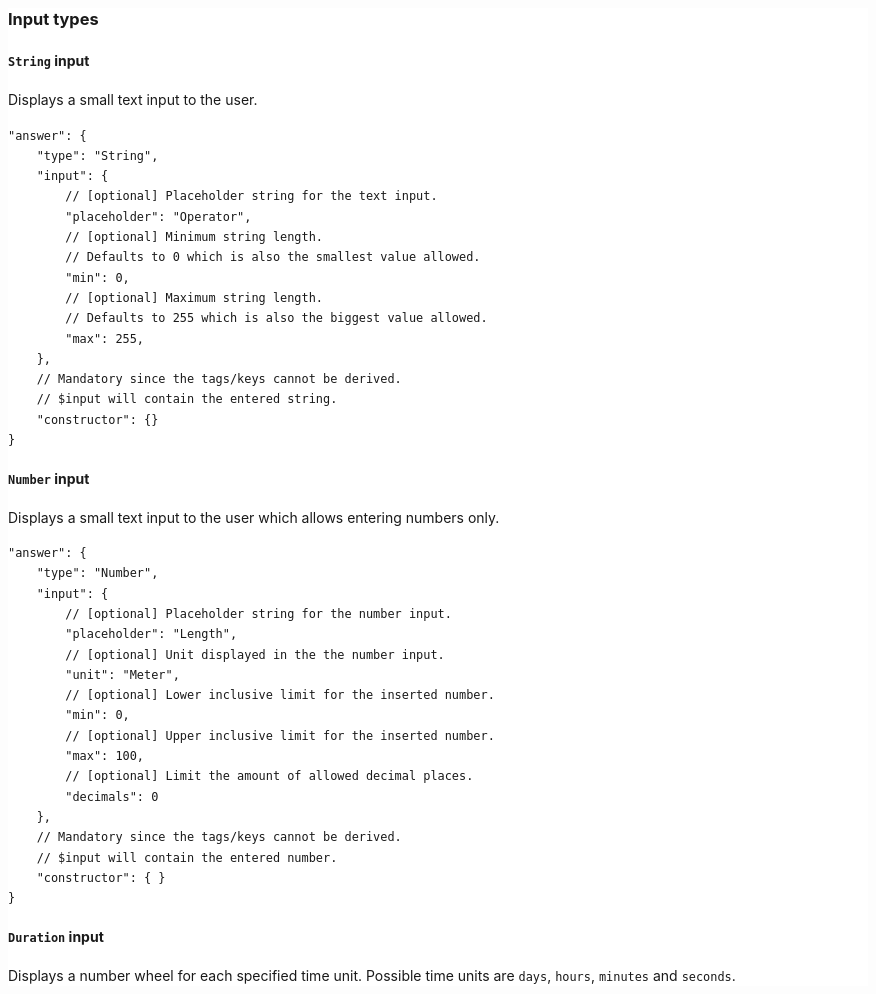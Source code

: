 
### Input types

#### `String` input

Displays a small text input to the user.

```jsonc
"answer": {
    "type": "String",
    "input": {
        // [optional] Placeholder string for the text input.
        "placeholder": "Operator",
        // [optional] Minimum string length.
        // Defaults to 0 which is also the smallest value allowed.
        "min": 0,
        // [optional] Maximum string length.
        // Defaults to 255 which is also the biggest value allowed.
        "max": 255,
    },
    // Mandatory since the tags/keys cannot be derived.
    // $input will contain the entered string.
    "constructor": {}
}
```

#### `Number` input

Displays a small text input to the user which allows entering numbers only.

```jsonc
"answer": {
    "type": "Number",
    "input": {
        // [optional] Placeholder string for the number input.
        "placeholder": "Length",
        // [optional] Unit displayed in the the number input.
        "unit": "Meter",
        // [optional] Lower inclusive limit for the inserted number.
        "min": 0,
        // [optional] Upper inclusive limit for the inserted number.
        "max": 100,
        // [optional] Limit the amount of allowed decimal places.
        "decimals": 0
    },
    // Mandatory since the tags/keys cannot be derived.
    // $input will contain the entered number.
    "constructor": { }
}
```

#### `Duration` input

Displays a number wheel for each specified time unit. Possible time units are `days`, `hours`, `minutes` and `seconds`.
